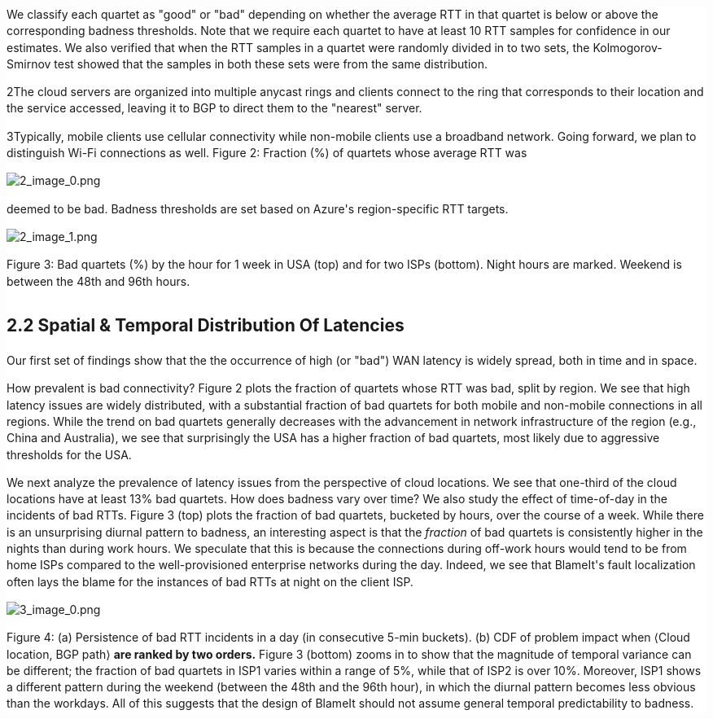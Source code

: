 We classify each quartet as "good" or "bad" depending on whether the average RTT in that quartet is below or above the corresponding badness thresholds. Note that we require each quartet to have at least 10 RTT samples for confidence in our estimates. We also verified that when the RTT samples in a quartet were randomly divided in to two sets, the Kolmogorov-Smirnov test showed that the samples in both these sets were from the same distribution.

2The cloud servers are organized into multiple anycast rings and clients connect to the ring that corresponds to their location and the service accessed, leaving it to BGP to direct them to the "nearest" server.

3Typically, mobile clients use cellular connectivity while non-mobile clients use a broadband network. Going forward, we plan to distinguish Wi-Fi connections as well.
Figure 2: Fraction (%) of quartets whose average RTT was

![2_image_0.png](2_image_0.png)

deemed to be bad. Badness thresholds are set based on Azure's region-specific RTT targets.

![2_image_1.png](2_image_1.png)

Figure 3: Bad quartets (%) by the hour for 1 week in USA (top) and for two ISPs (bottom). Night hours are marked. Weekend is between the 48th and 96th hours.

## 2.2 Spatial & Temporal Distribution Of Latencies

Our first set of findings show that the the occurrence of high (or
"bad") WAN latency is widely spread, both in time and in space.

How prevalent is bad connectivity? Figure 2 plots the fraction of quartets whose RTT was bad, split by region. We see that high latency issues are widely distributed, with a substantial fraction of bad quartets for both mobile and non-mobile connections in all regions. While the trend on bad quartets generally decreases with the advancement in network infrastructure of the region (e.g., China and Australia), we see that surprisingly the USA has a higher fraction of bad quartets, most likely due to aggressive thresholds for the USA.

We next analyze the prevalence of latency issues from the perspective of cloud locations. We see that one-third of the cloud locations have at least 13% bad quartets. How does badness vary over time? We also study the effect of time-of-day in the incidents of bad RTTs. Figure 3 (top) plots the fraction of bad quartets, bucketed by hours, over the course of a week. While there is an unsurprising diurnal pattern to badness, an interesting aspect is that the *fraction* of bad quartets is consistently higher in the nights than during work hours. We speculate that this is because the connections during off-work hours would tend to be from home ISPs compared to the well-provisioned enterprise networks during the day. Indeed, we see that BlameIt's fault localization often lays the blame for the instances of bad RTTs at night on the client ISP.

![3_image_0.png](3_image_0.png)

Figure 4: (a) Persistence of bad RTT incidents in a day (in consecutive 5-min buckets). (b) CDF of problem impact when
⟨Cloud location, BGP path⟩ **are ranked by two orders.**
Figure 3 (bottom) zooms in to show that the magnitude of temporal variance can be different; the fraction of bad quartets in ISP1 varies within a range of 5%, while that of ISP2 is over 10%. Moreover, ISP1 shows a different pattern during the weekend (between the 48th and the 96th hour), in which the diurnal pattern becomes less obvious than the workdays. All of this suggests that the design of BlameIt should not assume general temporal predictability to badness.
